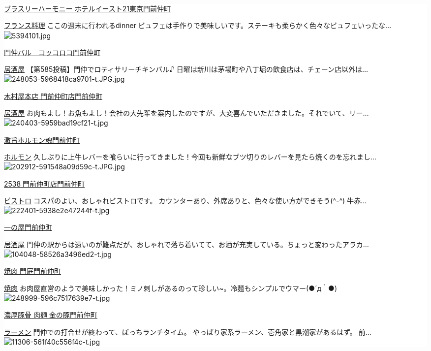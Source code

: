 [ブラスリーハーモニー ホテルイースト21東京](https://retty.me/area/PRE13/ARE10/SUB1003/100001311126/)[門前仲町](https://retty.me/area/PRE13/ARE10/SUB1003/)

[フランス料理](https://retty.me/category/LCAT19/CAT170/)
ここの週末に行われるdinner ビュフェは手作りで美味しいです。ステーキも柔らかく色々なビュフェいったな…
![5394101.jpg](../_resources/5394101.jpg)

[門仲バル　コッコロコ](https://retty.me/area/PRE13/ARE10/SUB1003/100000873021/)[門前仲町](https://retty.me/area/PRE13/ARE10/SUB1003/)

[居酒屋](https://retty.me/category/LCAT1/CAT350/)
【第585投稿】門仲でロティサリーチキンバル♪ 日曜は新川は茅場町や八丁堀の飲食店は、チェーン店以外は…
![248053-5968418ca9701-t.JPG.jpg](../_resources/248053-5968418ca9701-t.JPG.jpg)

[木村屋本店 門前仲町店](https://retty.me/area/PRE13/ARE10/SUB1003/100000102695/)[門前仲町](https://retty.me/area/PRE13/ARE10/SUB1003/)

[居酒屋](https://retty.me/category/LCAT1/CAT350/)
お肉もよし！お魚もよし！会社の大先輩を案内したのですが、大変喜んでいただきました。それでいて、リー…
![240403-5959bad19cf21-t.jpg](../_resources/240403-5959bad19cf21-t.jpg)

[激旨ホルモン魂](https://retty.me/area/PRE13/ARE10/SUB1003/100000240921/)[門前仲町](https://retty.me/area/PRE13/ARE10/SUB1003/)

[ホルモン](https://retty.me/category/LCAT3/CAT33/)
久しぶりに上牛レバーを喰らいに行ってきました！今回も新鮮なブツ切りのレバーを見たら焼くのを忘れまし…
![202912-591548a09d59c-t.JPG.jpg](../_resources/202912-591548a09d59c-t.JPG.jpg)

[2538 門前仲町店](https://retty.me/area/PRE13/ARE10/SUB1003/100000858112/)[門前仲町](https://retty.me/area/PRE13/ARE10/SUB1003/)

[ビストロ](https://retty.me/category/LCAT19/CAT131/)
コスパのよい、おしゃれビストロです。 カウンターあり、外席ありと、色々な使い方ができそう(^-^) 牛赤…
![222401-5938e2e47244f-t.jpg](../_resources/222401-5938e2e47244f-t.jpg)

[一の屋](https://retty.me/area/PRE13/ARE10/SUB1003/100000102777/)[門前仲町](https://retty.me/area/PRE13/ARE10/SUB1003/)

[居酒屋](https://retty.me/category/LCAT1/CAT350/)
門仲の駅からは遠いのが難点だが、おしゃれで落ち着いてて、お酒が充実している。ちょっと変わったアラカ…
![104048-58526a3496ed2-t.jpg](../_resources/104048-58526a3496ed2-t.jpg)

[焼肉 門庭](https://retty.me/area/PRE13/ARE10/SUB1003/100000785811/)[門前仲町](https://retty.me/area/PRE13/ARE10/SUB1003/)

[焼肉](https://retty.me/category/LCAT3/CAT33/)
お肉屋直営のようで美味しかった！ミノ刺しがあるのって珍しい~。冷麺もシンプルでウマー(●´д｀●)
![248999-596c7517639e7-t.jpg](../_resources/248999-596c7517639e7-t.jpg)

[濃厚豚骨 肉麺 金の豚](https://retty.me/area/PRE13/ARE10/SUB1003/100001296098/)[門前仲町](https://retty.me/area/PRE13/ARE10/SUB1003/)

[ラーメン](https://retty.me/category/LCAT5/CAT290/)
門仲での打合せが終わって、ぼっちランチタイム。 やっぱり家系ラーメン、壱角家と黒潮家があるはず。 前…
![11306-561f40c556f4c-t.jpg](../_resources/11306-561f40c556f4c-t.jpg)
